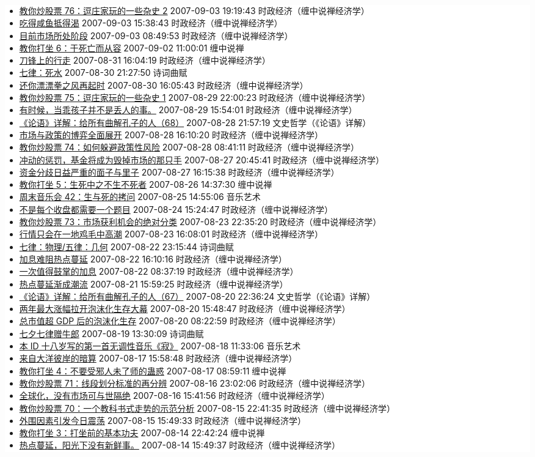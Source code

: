 - [教你炒股票 76：逗庄家玩的一些杂史 2](http://blog.sina.com.cn/s/blog_486e105c01000chg.html) 2007-09-03 19:19:43 时政经济（缠中说禅经济学）
- [吃得咸鱼抵得渴](http://blog.sina.com.cn/s/blog_486e105c01000chd.html) 2007-09-03 15:38:43 时政经济（缠中说禅经济学）
- [目前市场所处阶段](http://blog.sina.com.cn/s/blog_486e105c01000cha.html) 2007-09-03 08:49:53 时政经济（缠中说禅经济学）
- [教你打坐 6：于死亡而从容](http://blog.sina.com.cn/s/blog_486e105c01000cgu.html) 2007-09-02 11:00:01 缠中说禅
- [刀锋上的行走](http://blog.sina.com.cn/s/blog_486e105c01000cg5.html) 2007-08-31 16:04:19 时政经济（缠中说禅经济学）
- [七律：死水](http://blog.sina.com.cn/s/blog_486e105c01000cfk.html) 2007-08-30 21:27:50 诗词曲赋
- [还你漂漂拳之风再起时](http://blog.sina.com.cn/s/blog_486e105c01000cfe.html) 2007-08-30 16:05:43 时政经济（缠中说禅经济学）
- [教你炒股票 75：逗庄家玩的一些杂史 1](http://blog.sina.com.cn/s/blog_486e105c01000cf4.html) 2007-08-29 22:00:23 时政经济（缠中说禅经济学）
- [有时候，当乖孩子并不是丢人的事。](http://blog.sina.com.cn/s/blog_486e105c01000cf0.html) 2007-08-29 15:54:01 时政经济（缠中说禅经济学）
- [《论语》详解：给所有曲解孔子的人（68）](http://blog.sina.com.cn/s/blog_486e105c01000ces.html) 2007-08-28 21:57:19 文史哲学（《论语》详解）
- [市场与政策的博弈全面展开](http://blog.sina.com.cn/s/blog_486e105c01000ceq.html) 2007-08-28 16:10:20 时政经济（缠中说禅经济学）
- [教你炒股票 74：如何躲避政策性风险](http://blog.sina.com.cn/s/blog_486e105c01000cej.html) 2007-08-28 08:41:11 时政经济（缠中说禅经济学）
- [冲动的惩罚，基金将成为毁掉市场的那只手](http://blog.sina.com.cn/s/blog_486e105c01000cee.html) 2007-08-27 20:45:41 时政经济（缠中说禅经济学）
- [资金分歧日益严重的面子与里子](http://blog.sina.com.cn/s/blog_486e105c01000ced.html) 2007-08-27 16:15:38 时政经济（缠中说禅经济学）
- [教你打坐 5：生死中之不生不死者](http://blog.sina.com.cn/s/blog_486e105c01000cdm.html) 2007-08-26 14:37:30 缠中说禅
- [周末音乐会 42：生与死的拷问](http://blog.sina.com.cn/s/blog_486e105c01000cd5.html) 2007-08-25 14:55:06 音乐艺术
- [不是每个收盘都需要一个题目](http://blog.sina.com.cn/s/blog_486e105c01000ccy.html) 2007-08-24 15:24:47 时政经济（缠中说禅经济学）
- [教你炒股票 73：市场获利机会的绝对分类](http://blog.sina.com.cn/s/blog_486e105c01000ccr.html) 2007-08-23 22:35:20 时政经济（缠中说禅经济学）
- [行情只会在一地鸡毛中高潮](http://blog.sina.com.cn/s/blog_486e105c01000ccg.html) 2007-08-23 16:08:01 时政经济（缠中说禅经济学）
- [七律：物理/五律：几何](http://blog.sina.com.cn/s/blog_486e105c01000cc8.html) 2007-08-22 23:15:44 诗词曲赋
- [加息难阻热点蔓延](http://blog.sina.com.cn/s/blog_486e105c01000cbx.html) 2007-08-22 16:10:16 时政经济（缠中说禅经济学）
- [一次值得鼓掌的加息](http://blog.sina.com.cn/s/blog_486e105c01000cbn.html) 2007-08-22 08:37:19 时政经济（缠中说禅经济学）
- [热点蔓延渐成潮流](http://blog.sina.com.cn/s/blog_486e105c01000cb9.html) 2007-08-21 15:59:25 时政经济（缠中说禅经济学）
- [《论语》详解：给所有曲解孔子的人（67）](http://blog.sina.com.cn/s/blog_486e105c01000caz.html) 2007-08-20 22:36:24 文史哲学（《论语》详解）
- [两年最大涨幅拉开泡沫化生存大幕](http://blog.sina.com.cn/s/blog_486e105c01000cau.html) 2007-08-20 15:48:47 时政经济（缠中说禅经济学）
- [总市值超 GDP 后的泡沫化生存](http://blog.sina.com.cn/s/blog_486e105c01000can.html) 2007-08-20 08:22:59 时政经济（缠中说禅经济学）
- [七夕七律赠牛郎](http://blog.sina.com.cn/s/blog_486e105c01000ca0.html) 2007-08-19 13:30:09 诗词曲赋
- [本 ID 十八岁写的第一首无调性音乐《寂》](http://blog.sina.com.cn/s/blog_486e105c01000c9f.html) 2007-08-18 11:33:06 音乐艺术
- [来自大洋彼岸的暗算](http://blog.sina.com.cn/s/blog_486e105c01000c94.html) 2007-08-17 15:58:48 时政经济（缠中说禅经济学）
- [教你打坐 4：不要受邪人未了师的蛊惑](http://blog.sina.com.cn/s/blog_486e105c01000c8r.html) 2007-08-17 08:59:11 缠中说禅
- [教你炒股票 71：线段划分标准的再分辨](http://blog.sina.com.cn/s/blog_486e105c01000c8i.html) 2007-08-16 23:02:06 时政经济（缠中说禅经济学）
- [全球化，没有市场可与世隔绝](http://blog.sina.com.cn/s/blog_486e105c01000c8g.html) 2007-08-16 15:41:56 时政经济（缠中说禅经济学）
- [教你炒股票 70：一个教科书式走势的示范分析](http://blog.sina.com.cn/s/blog_486e105c01000c86.html) 2007-08-15 22:41:35 时政经济（缠中说禅经济学）
- [外围因素引发今日震荡](http://blog.sina.com.cn/s/blog_486e105c01000c80.html) 2007-08-15 15:49:33 时政经济（缠中说禅经济学）
- [教你打坐 3：打坐前的基本功夫](http://blog.sina.com.cn/s/blog_486e105c01000c7l.html) 2007-08-14 22:42:24 缠中说禅
- [热点蔓延，阳光下没有新鲜事。](http://blog.sina.com.cn/s/blog_486e105c01000c7i.html) 2007-08-14 15:49:37 时政经济（缠中说禅经济学）